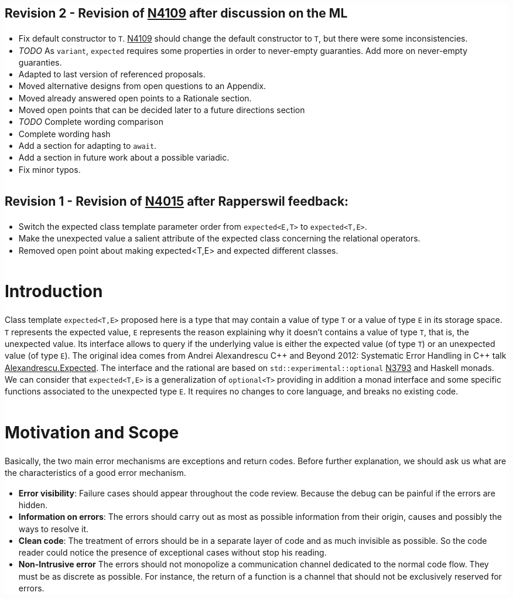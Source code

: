 ## Revision 2 - Revision of [N4109] after discussion on the ML

* Fix default constructor to `T`. [N4109] should change the default constructor to `T`, but there were some inconsistencies.
* *TODO* As `variant`, `expected` requires some properties in order to never-empty guaranties. Add more on never-empty guaranties. 
* Adapted to last version of referenced proposals.
* Moved alternative designs from open questions to an Appendix.
* Moved already answered open points to a Rationale section.
* Moved open points that can be decided later to a future directions section
* *TODO* Complete wording comparison
* Complete wording hash
* Add a section for adapting to `await`.
* Add a section in future work about a possible variadic.
* Fix minor typos.


## Revision 1 - Revision of [N4015] after Rapperswil feedback:

* Switch the expected class template parameter order from `expected<E,T>` to `expected<T,E>`.
* Make the unexpected value a salient attribute of the expected class concerning the relational operators.
* Removed open point about making expected<T,E> and expected<T> different classes.


# Introduction

Class template `expected<T,E>` proposed here is a type that may contain a value of type `T` or a value of type `E` in its storage space. `T` represents the expected value, `E` represents the reason explaining why it doesn’t contains a value of type `T`, that is, the unexpected value. Its interface allows to query if the underlying value is either the expected value (of type `T`) or an unexpected value (of type `E`). The original idea comes from Andrei Alexandrescu C++ and Beyond 2012: Systematic Error Handling in C++ talk [Alexandrescu.Expected]. The interface and the rational are based on `std::experimental::optional` [N3793] and Haskell monads. We can consider that `expected<T,E>` is a generalization of `optional<T>` providing in addition a monad interface and some specific functions associated to the unexpected type `E`. It requires no changes to core language, and breaks no existing code.

 
# Motivation and Scope

Basically, the two main error mechanisms are exceptions and return codes. Before further explanation, we should ask us what are the characteristics of a good error mechanism.

* **Error visibility**: Failure cases should appear throughout the code review. Because the debug can be painful if the errors are hidden.
* **Information on errors**: The errors should carry out as most as possible information from their origin, causes and possibly the ways to resolve it.
* **Clean code**: The treatment of errors should be in a separate layer of code and as much invisible as possible. So the code reader could notice the presence of exceptional cases without stop his reading.
* **Non-Intrusive error** The errors should not monopolize a communication channel dedicated to the normal code flow. They must be as discrete as possible. For instance, the return of a function is a channel that should not be exclusively reserved for errors.


[Alexandrescu.Expected]: http://channel9.msdn.com/Shows/Going+Deep/C-and-Beyond-2012-Andrei-Alexandrescu-Systematic-Error-Handling-in-C "A. Alexandrescu. C++ and Beyond 2012 - Systematic Error Handling in C++, 2012." 
[N3527]: http://www.open-std.org/jtc1/sc22/wg21/docs/papers/2013/n3527.html. "Fernando Cacciola and Andrzej Krzemieński. N3527 - A proposal to add a utility class to represent optional objects (Revision 3), March 2013." 
[N3672]: http://www.open-std.org/jtc1/sc22/wg21/docs/papers/2013/n3672.html "Fernando Cacciola and Andrzej Krzemieński. N3672 - A proposal to add a utility class to represent optional objects (Revision 4), June 2013." 
[N3793]: http://www.open-std.org/jtc1/sc22/wg21/docs/papers/2013/n3793.html "Fernando Cacciola and Andrzej Krzemieński. N3793 - A proposal to add a utility class to represent optional objects (Revision 5), October 2013."
[N3865]: http://www.open-std.org/jtc1/sc22/wg21/docs/papers/2014/n4048.pdf "Vicente J. Botet Escriba. N3865, more improvements to std::future<t> - revision 1, 2014."
[N3857]: http://www.open-std.org/JTC1/SC22/WG21/docs/papers/2014/n3857.pdf "H. Sutter S. Mithani N. Gustafsson, A. Laksberg. N3857, improvements to std::future<t> and related apis, 2013."
[N4015]: http://www.open-std.org/jtc1/sc22/wg21/docs/papers/2014/n4015.pdf "Pierre talbot Vicente J. Botet Escriba. N4015, a proposal to add a utility class to represent expected monad, 2014."
[N4109]: http://www.open-std.org/jtc1/sc22/wg21/docs/papers/2014/n4109.pdf "Pierre talbot Vicente J. Botet Escriba. N4109, a proposal to add a utility class to represent expected monad (Revision 1), 2014."
[N4233]: http://www.open-std.org/jtc1/sc22/wg21/docs/papers/2014/n4233.html "L. Crowl, C. Mysen. N4233, A Class for Status and Optional Value, 2014." 
[N4564]: http://www.open-std.org/jtc1/sc22/wg21/docs/papers/2015/n4564.pdf "N4564 - Working Draft, C++ Extensions for Library Fundamentals"
[P0088R0]: http://www.open-std.org/jtc1/sc22/wg21/docs/papers/2015/p0088r0.pdf "Variant: a type-safe union that is rarely invalid (v5)." 
[P0157R0]: http://www.open-std.org/jtc1/sc22/wg21/docs/papers/2015/p0157r0.html "L. Crowl. P0157R0, Handling Disappointment in C++, 2015." 
[P0159R0]: http://www.open-std.org/jtc1/sc22/wg21/docs/papers/2015/p0159r0.html "Artur Laksberg. P0159R0, Draft of Technical Specification for C++ Extensions for Concurrency, 2015." 
[TBoost.Expected]: https://github.com/ptal/Boost.Expected "Pierre Talbot and Vicente J. Botet Escriba. TBoost.Expected, 2014."
[ERR]: https://github.com/psiha/err "err - yet another take on C++ error handling."